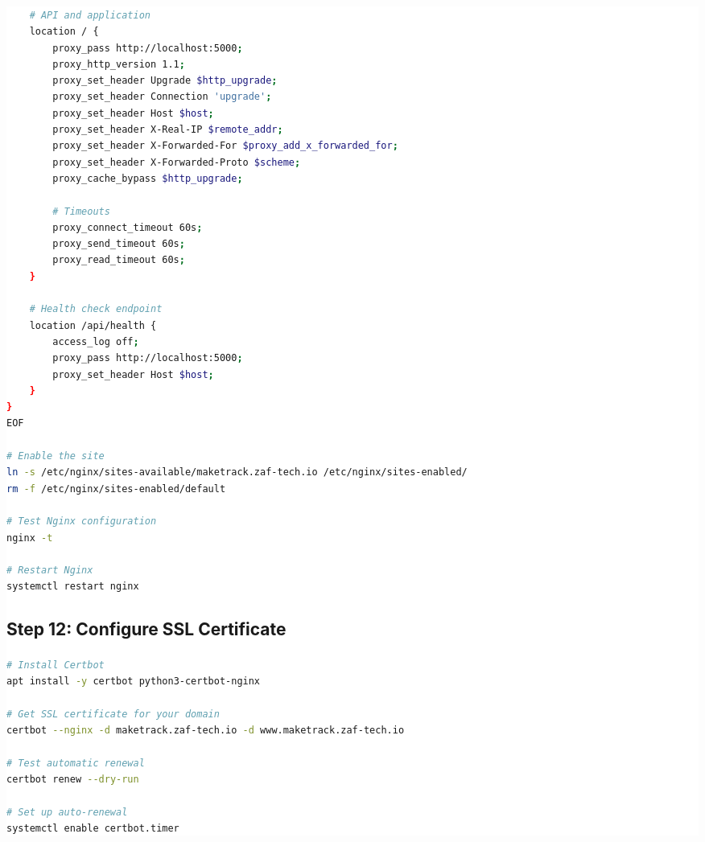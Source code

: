 ```bash
    # API and application
    location / {
        proxy_pass http://localhost:5000;
        proxy_http_version 1.1;
        proxy_set_header Upgrade $http_upgrade;
        proxy_set_header Connection 'upgrade';
        proxy_set_header Host $host;
        proxy_set_header X-Real-IP $remote_addr;
        proxy_set_header X-Forwarded-For $proxy_add_x_forwarded_for;
        proxy_set_header X-Forwarded-Proto $scheme;
        proxy_cache_bypass $http_upgrade;
        
        # Timeouts
        proxy_connect_timeout 60s;
        proxy_send_timeout 60s;
        proxy_read_timeout 60s;
    }

    # Health check endpoint
    location /api/health {
        access_log off;
        proxy_pass http://localhost:5000;
        proxy_set_header Host $host;
    }
}
EOF

# Enable the site
ln -s /etc/nginx/sites-available/maketrack.zaf-tech.io /etc/nginx/sites-enabled/
rm -f /etc/nginx/sites-enabled/default

# Test Nginx configuration
nginx -t

# Restart Nginx
systemctl restart nginx
```

## Step 12: Configure SSL Certificate

```bash
# Install Certbot
apt install -y certbot python3-certbot-nginx

# Get SSL certificate for your domain
certbot --nginx -d maketrack.zaf-tech.io -d www.maketrack.zaf-tech.io

# Test automatic renewal
certbot renew --dry-run

# Set up auto-renewal
systemctl enable certbot.timer
```
